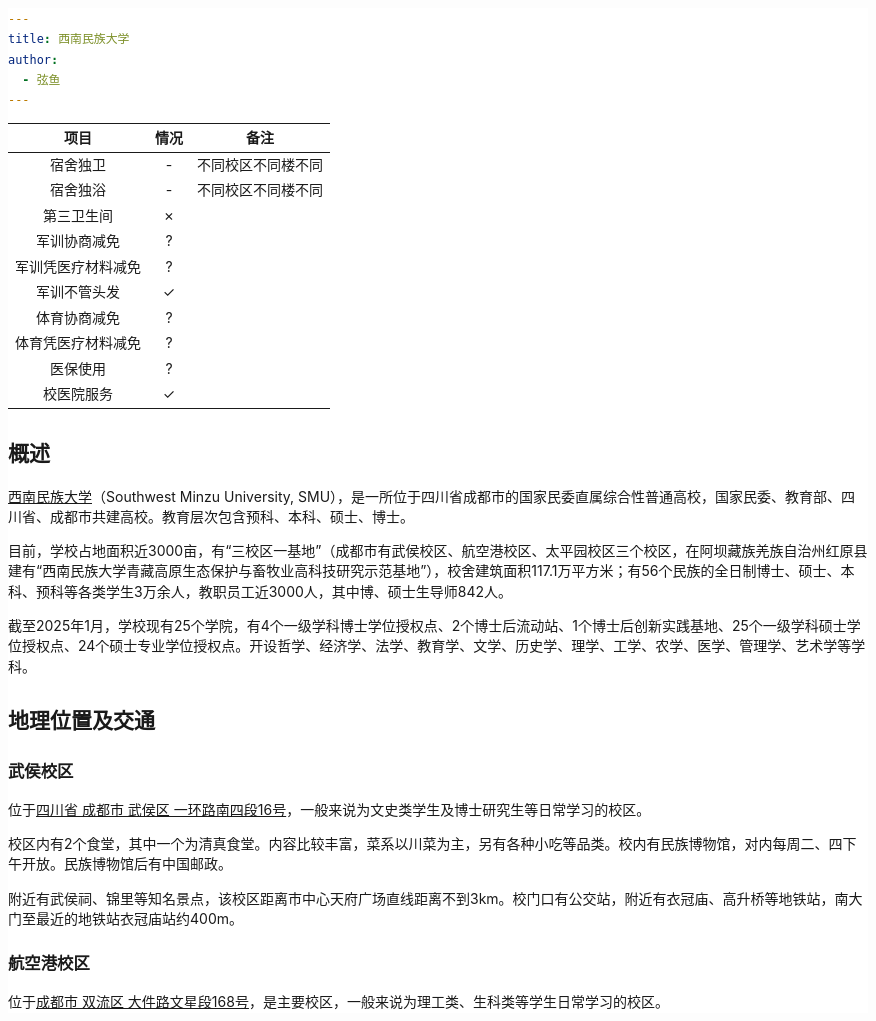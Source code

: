 ```yaml
---
title: 西南民族大学
author:
  - 弦鱼
---
```


|        项目        | 情况 |        备注        |
| :----------------: | :--: | :----------------: |
|      宿舍独卫      |  -   | 不同校区不同楼不同 |
|      宿舍独浴      |  -   | 不同校区不同楼不同 |
|     第三卫生间     |  ✗   |                    |
|    军训协商减免    |  ?   |                    |
| 军训凭医疗材料减免 |  ?   |                    |
|    军训不管头发    |  ✓   |                    |
|    体育协商减免    |  ?   |                    |
| 体育凭医疗材料减免 |  ?   |                    |
|      医保使用      |  ?   |                    |
|     校医院服务     |  ✓   |                    |

## 概述

[西南民族大学](https://www.swun.edu.cn/)（Southwest Minzu University, SMU），是一所位于四川省成都市的国家民委直属综合性普通高校，国家民委、教育部、四川省、成都市共建高校。教育层次包含预科、本科、硕士、博士。

目前，学校占地面积近3000亩，有“三校区一基地”（成都市有武侯校区、航空港校区、太平园校区三个校区，在阿坝藏族羌族自治州红原县建有“西南民族大学青藏高原生态保护与畜牧业高科技研究示范基地”），校舍建筑面积117.1万平方米；有56个民族的全日制博士、硕士、本科、预科等各类学生3万余人，教职员工近3000人，其中博、硕士生导师842人。

截至2025年1月，学校现有25个学院，有4个一级学科博士学位授权点、2个博士后流动站、1个博士后创新实践基地、25个一级学科硕士学位授权点、24个硕士专业学位授权点。开设哲学、经济学、法学、教育学、文学、历史学、理学、工学、农学、医学、管理学、艺术学等学科。

## 地理位置及交通

### 武侯校区

位于[四川省 成都市 武侯区 一环路南四段16号](https://amap.com/place/B001C7X4JW)，一般来说为文史类学生及博士研究生等日常学习的校区。

校区内有2个食堂，其中一个为清真食堂。内容比较丰富，菜系以川菜为主，另有各种小吃等品类。校内有民族博物馆，对内每周二、四下午开放。民族博物馆后有中国邮政。

附近有武侯祠、锦里等知名景点，该校区距离市中心天府广场直线距离不到3km。校门口有公交站，附近有衣冠庙、高升桥等地铁站，南大门至最近的地铁站衣冠庙站约400m。

### 航空港校区

位于[成都市 双流区 大件路文星段168号](https://amap.com/place/B0FFF2J3TH)，是主要校区，一般来说为理工类、生科类等学生日常学习的校区。

